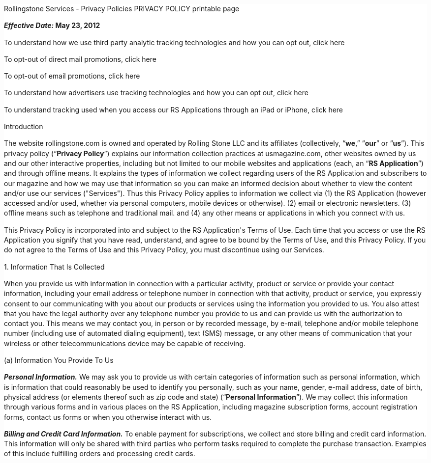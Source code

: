 Rollingstone Services - Privacy Policies PRIVACY POLICY printable page  

**_Effective Date:_ May 23, 2012**

To understand how we use third party analytic tracking technologies and how you can opt out, click here

To opt-out of direct mail promotions, click here

To opt-out of email promotions, click here

To understand how advertisers use tracking technologies and how you can opt out, click here

To understand tracking used when you access our RS Applications through an iPad or iPhone, click here

Introduction

The website rollingstone.com is owned and operated by Rolling Stone LLC and its affiliates (collectively, “**we**,” “**our**” or “**us**”). This privacy policy (“**Privacy Policy**”) explains our information collection practices at usmagazine.com, other websites owned by us and our other interactive properties, including but not limited to our mobile websites and applications (each, an “**RS Application**”) and through offline means. It explains the types of information we collect regarding users of the RS Application and subscribers to our magazine and how we may use that information so you can make an informed decision about whether to view the content and/or use our services ("Services"). Thus this Privacy Policy applies to information we collect via (1) the RS Application (however accessed and/or used, whether via personal computers, mobile devices or otherwise). (2) email or electronic newsletters. (3) offline means such as telephone and traditional mail. and (4) any other means or applications in which you connect with us.

This Privacy Policy is incorporated into and subject to the RS Application's Terms of Use. Each time that you access or use the RS Application you signify that you have read, understand, and agree to be bound by the Terms of Use, and this Privacy Policy. If you do not agree to the Terms of Use and this Privacy Policy, you must discontinue using our Services.

1\. Information That Is Collected

When you provide us with information in connection with a particular activity, product or service or provide your contact information, including your email address or telephone number in connection with that activity, product or service, you expressly consent to our communicating with you about our products or services using the information you provided to us. You also attest that you have the legal authority over any telephone number you provide to us and can provide us with the authorization to contact you. This means we may contact you, in person or by recorded message, by e-mail, telephone and/or mobile telephone number (including use of automated dialing equipment), text (SMS) message, or any other means of communication that your wireless or other telecommunications device may be capable of receiving.

(a) Information You Provide To Us

_**Personal Information.**_ We may ask you to provide us with certain categories of information such as personal information, which is information that could reasonably be used to identify you personally, such as your name, gender, e-mail address, date of birth, physical address (or elements thereof such as zip code and state) (“**Personal Information**”). We may collect this information through various forms and in various places on the RS Application, including magazine subscription forms, account registration forms, contact us forms or when you otherwise interact with us.

_**Billing and Credit Card Information.**_ To enable payment for subscriptions, we collect and store billing and credit card information. This information will only be shared with third parties who perform tasks required to complete the purchase transaction. Examples of this include fulfilling orders and processing credit cards.
